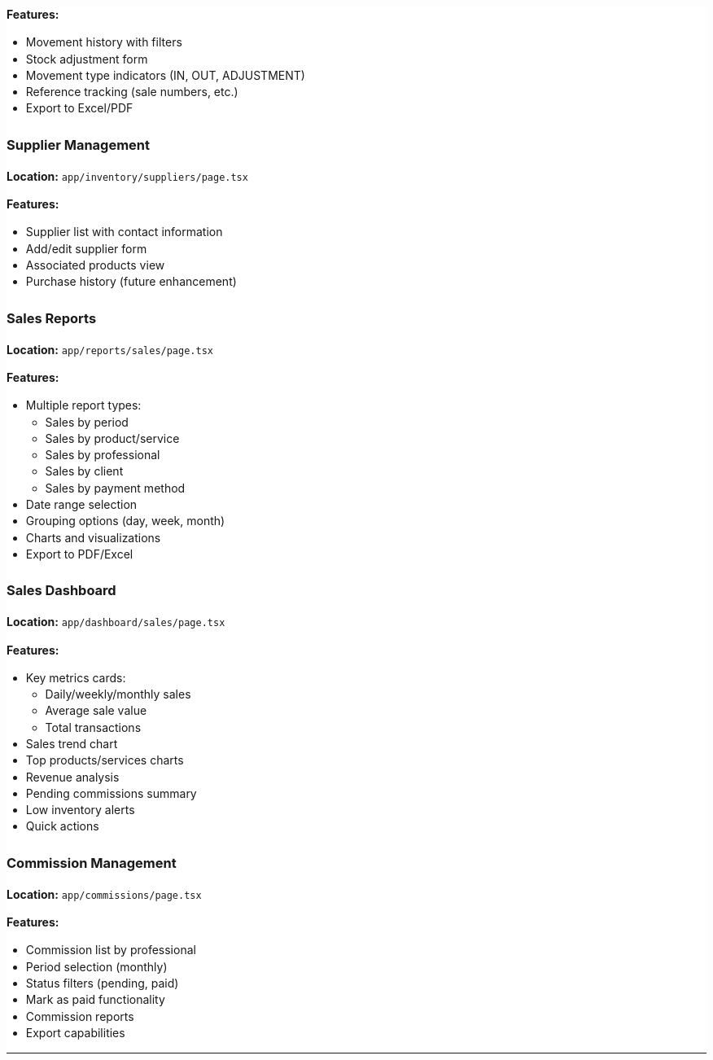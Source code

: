 **Features:**
- Movement history with filters
- Stock adjustment form
- Movement type indicators (IN, OUT, ADJUSTMENT)
- Reference tracking (sale numbers, etc.)
- Export to Excel/PDF

### Supplier Management
**Location:** `app/inventory/suppliers/page.tsx`

**Features:**
- Supplier list with contact information
- Add/edit supplier form
- Associated products view
- Purchase history (future enhancement)

### Sales Reports
**Location:** `app/reports/sales/page.tsx`

**Features:**
- Multiple report types:
  - Sales by period
  - Sales by product/service
  - Sales by professional
  - Sales by client
  - Sales by payment method
- Date range selection
- Grouping options (day, week, month)
- Charts and visualizations
- Export to PDF/Excel

### Sales Dashboard
**Location:** `app/dashboard/sales/page.tsx`

**Features:**
- Key metrics cards:
  - Daily/weekly/monthly sales
  - Average sale value
  - Total transactions
- Sales trend chart
- Top products/services charts
- Revenue analysis
- Pending commissions summary
- Low inventory alerts
- Quick actions

### Commission Management
**Location:** `app/commissions/page.tsx`

**Features:**
- Commission list by professional
- Period selection (monthly)
- Status filters (pending, paid)
- Mark as paid functionality
- Commission reports
- Export capabilities

---